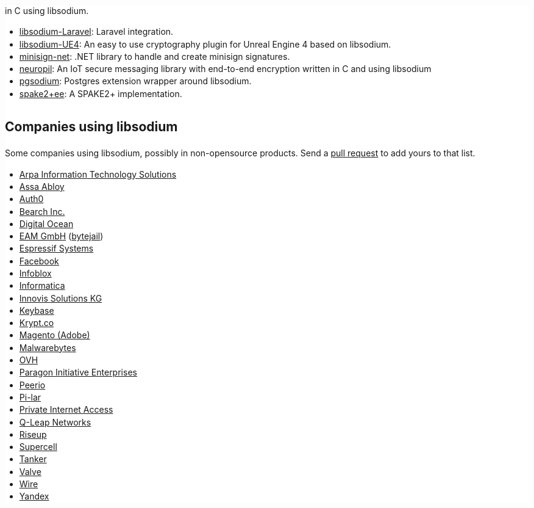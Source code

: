   in C using libsodium.
* [libsodium-Laravel](https://github.com/scrothers/libsodium-laravel): Laravel
  integration.
* [libsodium-UE4](https://github.com/maxenko/libsodium-ue4): An easy to use
  cryptography plugin for Unreal Engine 4 based on libsodium.
* [minisign-net](https://github.com/bitbeans/minisign-net): .NET library to
  handle and create minisign signatures.
* [neuropil](https://www.neuropil.org/): An IoT secure messaging library with
  end-to-end encryption written in C and using libsodium
* [pgsodium](https://github.com/michelp/pgsodium): Postgres extension wrapper
  around libsodium.
* [spake2+ee](https://github.com/jedisct1/spake2-ee): A SPAKE2+ implementation.

## Companies using libsodium

Some companies using libsodium, possibly in non-opensource products. Send a
[pull request](https://github.com/jedisct1/libsodium-doc/blob/master/libsodium_users/README.md)
to add yours to that list.

* [Arpa Information Technology Solutions](https://arpa.ph/)
* [Assa Abloy](https://www.assaabloy.com)
* [Auth0](https://auth0.com)
* [Bearch Inc.](http://www.getbearch.com/)
* [Digital Ocean](https://www.digitalocean.com/)
* [EAM GmbH](https://eam-gmbh.com/) ([bytejail](https://bytejail.com/))
* [Espressif Systems](http://espressif.com/)
* [Facebook](https://facebook.com)
* [Infoblox](https://www.infoblox.com)
* [Informatica](https://www.informatica.com/)
* [Innovis Solutions KG](https://www.innovis-solutions.de/)
* [Keybase](https://keybase.io/)
* [Krypt.co](https://krypt.co)
* [Magento (Adobe)](https://magento.com/)
* [Malwarebytes](https://www.malwarebytes.com/)
* [OVH](https://www.ovh.com)
* [Paragon Initiative Enterprises](https://paragonie.com)
* [Peerio](https://www.peerio.com/)
* [Pi-lar](http://www.pi-lar.net)
* [Private Internet Access](https://www.privateinternetaccess.com)
* [Q-Leap Networks](http://www.q-leap.com/)
* [Riseup](https://riseup.net)
* [Supercell](http://supercell.com)
* [Tanker](https://tanker.io)
* [Valve](https://www.valvesoftware.com)
* [Wire](https://wire.com)
* [Yandex](https://www.yandex.com)
